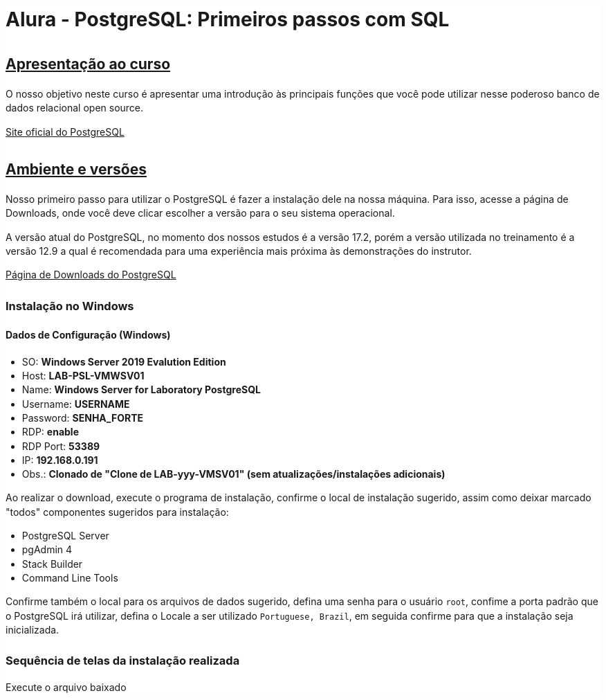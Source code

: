 # Alura - PostgreSQL: Primeiros passos com SQL

## [Apresentação ao curso](#apresentação-ao-curso)

O nosso objetivo neste curso é apresentar uma introdução às principais funções que você pode utilizar nesse poderoso banco de dados relacional open source.

[Site oficial do PostgreSQL](https://www.postgresql.org/)

## [Ambiente e versões](#ambiente-e-versões)

Nosso primeiro passo para utilizar o PostgreSQL é fazer a instalação dele na nossa máquina. Para isso, acesse a página de Downloads, onde você deve clicar escolher a versão para o seu sistema operacional.

A versão atual do PostgreSQL, no momento dos nossos estudos é a versão 17.2, porém a versão utilizada no treinamento é a versão 12.9 a qual é recomendada para uma experiência mais próxima às demonstrações do instrutor.

[Página de Downloads do PostgreSQL](https://www.postgresql.org/download/)

### Instalação no Windows

#### Dados de Configuração (Windows)

- SO: **Windows Server 2019 Evalution Edition**
- Host: **LAB-PSL-VMWSV01**
- Name: **Windows Server for Laboratory PostgreSQL**
- Username: **USERNAME**
- Password: **SENHA_FORTE**
- RDP: **enable**
- RDP Port: **53389**
- IP: **192.168.0.191**
- Obs.: **Clonado de "Clone de LAB-yyy-VMSV01" (sem atualizações/instalações adicionais)**

Ao realizar o download, execute o programa de instalação, confirme o local de instalação sugerido, assim como deixar marcado "todos" componentes sugeridos para instalação:

- PostgreSQL Server
- pgAdmin 4
- Stack Builder
- Command Line Tools

Confirme também o local para os arquivos de dados sugerido, defina uma senha para o usuário `root`, confime a porta padrão que o PostgreSQL irá utilizar, defina o Locale a ser utilizado `Portuguese, Brazil`, em seguida confirme para que a instalação seja inicializada.

### Sequência de telas da instalação realizada

Execute o arquivo baixado
